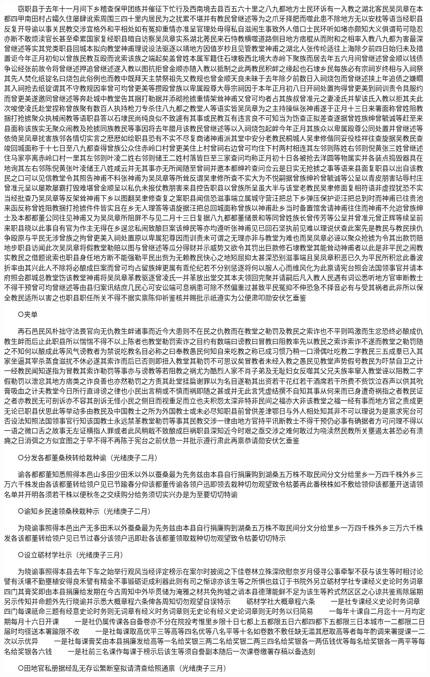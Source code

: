　　窃职县于去年十一月间下乡稽查保甲团练并催征下忙行及西南境去县百五六十里之八九都地方士民环诉有一入教之湖北客民吴凤章在本都四甲南田村占孀久住屡肆讹索周围三四十里内居民为之扰累不堪并有教民曾继述等为之爪牙择肥而噬此患不除地方无以安枕等语当经职县反复开导谕以事关民教交涉宜格外和平相处如有冤抑重情亦准呈官理处毋得私自滋闹生事致外人借口士民环听如堵亦颇知大义俱谓苟可隐忍亦断不敢烦渎官长甚至牵累国家复经职县暗自访察吴凤章实系湖北莠民来石恃教横噬道路侧目地方痞棍从而附和之相率入教八九都为害最深曾继述等实其党类职县回城本拟向教堂神甫理说设法驱逐以靖地方因值岁杪且见管教堂神甫之湖北人张传纶适往上海除夕前四日始归未及措置讵今年正月初旬以曾族民教互殴而讹索该族之端起矣盖曾姓本属军籍住石埭极西北境大赤岭下聚族而居去年五六月间曾继述曾金顺以钱债争讼经张前故令将曾继述押追曾继述遂入教以图抗拒曾金顺亦随入教以抵制之此两教民积衅之缘起也石埭乡民每族必有宗祠岁终相与入祠祭其先人焚化纸锭名曰烧包此俗例也而教中既拜天主禁祭祖先又教规也曾金顺天良未昧于去年除夕前数日入祠烧包而曾继述挟上年追债之嫌瞯其入祠抢去纸锭谓其不守教规因率曾可均曾更美等攒殴曾族以卑属殴尊大辱宗祠因于本年正月初八日开祠处置拘得曾更美到祠训责令具服约而曾更美遂邀同曾继述等奔赴城中教堂告其捆打勒据并添砌抢掳重情架耸神甫又曾可均者占其族叔曾准元之妻凌氏并挈该氏入教以拒其夫此次唆使凌氏赴堂捏称曾族聚有数百人执持枪刀专杀住八九都之教堂人等语实皆吴凤章为之主持操纵张神甫遂于正月十三日来署面称曾姓阻教捆打抢掳聚众执械闹教等语职县答以石埭民尚纯良似不致遽有其事或民教互有违言良不可知当为饬查正拟差查遂据曾姓族绅曾毓诚等赶至来县面称该族实无聚众闹教及抢掳同族教民等事因将去年腊月该教民曾继述等以入祠烧包起衅今年正月其族众以卑属殴尊公同处置并曾继述等依倚吴凤章扰害族邻各情切实言之厯厯如绘职县恐有不实不尽复商诸神甫派其堂中安分老教民桐城人吴聿修偕同妥役桂祥往查旋据吴教民查竣回城面称于十七日至八九都查得曾族公众住赤岭口村曾更美住上村曾祠右边曾可均住下村两村相连其左邻则陈姓右邻则倪黄张三姓曾继述住马家亭离赤岭口村一里其左邻则叶凌二姓右邻则储王二姓村落皆巨至三家查问均称正月初十日各被抢去洋圆等物属实并各装点捣毁器具在地询其左右邻陈倪黄张叶凌储王八姓咸云并无其事亦无所闻随至曾祠并邀本都绅衿查问佥云是日实无抢掳之事等语来县面复职县以出自该教民之口可以见信教堂令其照告神甫不料张神甫为吴凤章等所耸反谓吴聿修所查不实大为不悦嗣据曾族绅衿曾毓诚等公呈以青皮朋害玷辱村庄曾准元呈以屡欺屡霸打毁难堪曾金顺呈以私仇未报仗教朋害来县控告职县以曾族所呈虽大半与该堂老教民吴聿修面复相符语非虚捏犹恐不实当经批查乃吴凤章等反架耸神甫下乡以图翻吴聿修查复之案职县闻信恐滋事端立属城守营汪把总下乡弹压保护讵汪把总到时而神甫已往贵池来函反称曾姓阻教捆打抢掳件件皆实且在乡无人理答等语旋据汪把总回城面称曾族以神甫赴乡当时备置馆舍请神甫往住而神甫不允迨曾族绅士及本都都董公同往见神甫又为吴凤章所阻屏不与见二月十三日复据八九都都董储景和等同曾姓族长曾传芳等公呈并曾准元曾正辉等续呈前来职县晓以此事自有官为作主无得在乡逞忿私闹致酿巨案该绅民等亦均遵听张神甫见已回石坚执前见难以理说伏查此案先是教民与教民挟仇争殴原与平民无涉曾族之拘曾更美入祠处置原以卑属犯尊因而训责未可谓之无理亦非与教堂为难也而吴凤章必诬以聚众抢掳为令其出款罚赔地步职县访闻此次吴凤章将假教堂勒赔以图与曾继述等瓜分得财并示威势又欲令其罚出巨款修石埭教堂其能耸动神甫者以此是非平民之闹教实教民之借题讹索也职县身任地方断不能强勒平民出赀为无赖教民快心之地矧屈抑太甚深恐别滋事端且吴凤章积恶已久为平民所积忿此番波折率由其兴此人不除将必酿成巨案而曾可均占留族婶更属有乖伦纪若不分别惩逐将何以服人心而维风化为此禀请宪台照会法国领事官并请本府照会郡城总教堂饬该教堂神甫将吴凤章革教驱逐曾凌氏一并革放出堂交其本夫领回完聚并请嗣后凡入教人民遇有词讼悉听地方官审断教士不得干预曾可均曾继述等由县归案讯结庶几民心可安讼端可息祸患可除不然偏重过甚致平民冤抑不伸恐急不择音必有与受其祸者此非所以保全教民适所以害之也职县职任所关不得不据实禀陈仰祈鉴核并赐批示祇遵实为公便肃叩勋安伏乞垂鉴 

　　○夹单 

　　再石邑民风朴拙守法畏官向无仇教生衅诸事而近今大患则不在民之仇教而在教堂之勒罚及教民之索诈也不平则鸣激而生忿恐终必酿成仇教生衅而后止此职县所以惴惴不得不以上陈者也教堂勒罚索诈之目约有数端曰谤教曰冒教曰阻教率先以教民之索诈索诈不遂而教堂之勒罚随之不知何以酿成此等风气谤教者为禁说吃教名目必称之曰奉教愚民何知自来吃教之称已成习惯乃稍一口滑偶吐吃教二字教民三五成羣已入其家坐逼其宰杀蒸食滋扰不休必遂其索诈而后已否则即扭入教堂其勒罚不可思议矣冒教者未经入教之愚民见教堂声势假号教民为吓禁自卫之计一经教民闻知遂指为冒教其索诈勒罚等事亦与谤教等若阻教之祸尤为酷烈人家不肖子弟及无耻妇女反噬其父兄夫族率窜入教堂诬以阻教二字假勒罚以泄忿其地方痞类之诈良善也亦然勒罚之方责其赴堂挂扁谢罪以为名目遂勒其出资若干花红若干酒席若干所费不赀饮泣吞声以供其吮膏吸血之计夫教堂今日所行直诽谤之律也小民出言稍或不慎而祸即随之甚或并无此言凭虚结撰不自知其事从何来而已身遭奇祸指之者教民证之者亦教民无可剖诉亦不容其剖诉无怪小民之侧目而视重足而立也夫积怨太深非特非民间之福亦大非该教堂之福一经有事而地方官之责成更无论已职县伏思此等举动多由教民及中国教士之所为外国教士或未必尽知职县前曾供差津鄂日与外人相处知其非不可以理说为是禀求宪台可否设法知照法国领事官行知该国教士永远禁革教堂勒罚等事其民教交涉一律由地方官持平讯断教士不得干预仍必事有确据者方可问理不得以一语之微口舌之故事无左证横指人罪或者此风稍戢不致酿成巨祸职县深知近今时艰之亟交涉之难何敢过为哓渎然民教所关壅遏太甚恐必有溃痈之日消弭之方似宜图之于早不得不再陈于宪台之前伏恳一并批示遵行肃此再禀恭请勋安伏乞垂鉴 

　　○分发各都董桑秧转给栽种谕（光绪庚子二月） 

　　谕各都都董知悉照得本邑山多田少田禾以外以蚕桑最为先务兹由本县自行捐廉购到湖桑五万株不取民间分文分给里乡一万四千株外乡三万六千株发由各该都董转给领户见已节踰春分仰该都董传谕各领户迅即领去栽种切勿观望致令枯萎再此番秧株如不敷给领仰该都董开送请领名单并开明各须若干株以便秋冬之交续购分给务须切实兴办是为至要切切特谕 

　　○谕知乡民速领桑秧栽种示（光绪庚子二月） 

　　为晓谕事照得本邑出产无多田禾以外蚕桑最为先务兹由本县自行捐廉购到湖桑五万株不取民间分文分给里乡一万四千株外乡三万六千株发各该都董转给领户见已节过春分该领户迅即赴各该都董领取栽种切勿观望致令枯萎切切特示 

　　○设立砺材学社示（光绪庚子三月） 

　　为晓谕事照得本县去年下车之始举行观风当经评定榜示在案尔时披阅之下佳卷林立殊深欣慰奈岁月侵寻公事牵掣不获与该生等时相讨论譬有沃壤不勤壅植安得良禾譬有精金不事锻砺讵成利器此则有司之惭谅亦该生等之所惧也兹订于书院外另立砺材学社专课经义史论时务词章四门其膏奖即由本县捐廉给发期在今古周知中外毕贯储为淹雅之材共免拘墟之诮本县德薄能鲜不足为该生等矜式然区区之心谅共鉴焉除届期另示传知并命题外先行晓谕并示悉大概章程六条俾各周知切勿观望自误特示 
　　砺材学社大概章程六条 
　　一是社专课经义史论时务词章四门每课祇命三题有经意史论时务则无词章有经义时务词章则无史论有经义史论词章则无时务以归简易 
　　一每年十课自二月迄十一月均定期每月十六日开课 
　　一是社仍属传课各自备卷亦不分在院投考惟里乡限十日七都上五都限五日六都四都下五都限三日本城市一二都限二日届时均径送本署踰限不收 
　　一是社每课取高优平三等高等四名优等八名平等十名如卷数不敷任缺无滥其厯取高等者每年酌调来署提课一二次以示优异 
　　一是社每课膏奖由本县捐廉发给高等一名给奖银三两二名给奖银二两三四名给奖银各一两伍钱优等每名给奖银各一两平等每名给奖银各六钱 
　　一是社前三名课作每课于榜示后该生等须自誊副本随后一次课卷缴署存稿以备选刻 

　　○田地官私册据经乱无存讼繁断窒拟请清查给照通禀（光绪庚子三月） 
